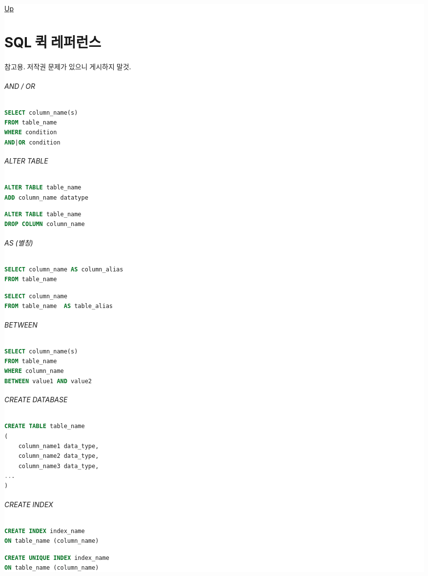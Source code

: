 [Up](./index.md)

# SQL 퀵 레퍼런스

참고용. 저작권 문제가 있으니 게시하지 말것.

###### AND / OR

```sql
SELECT column_name(s)
FROM table_name
WHERE condition
AND|OR condition
```

###### ALTER TABLE
```sql
ALTER TABLE table_name
ADD column_name datatype
```
```sql
ALTER TABLE table_name
DROP COLUMN column_name
```

###### AS (별칭)
```sql
SELECT column_name AS column_alias
FROM table_name
```
```sql
SELECT column_name
FROM table_name  AS table_alias
```

###### BETWEEN
```sql
SELECT column_name(s)
FROM table_name
WHERE column_name
BETWEEN value1 AND value2
```

###### CREATE DATABASE
```sql
CREATE TABLE table_name
(
    column_name1 data_type,
    column_name2 data_type,
    column_name3 data_type,
...
)
```

###### CREATE INDEX
```sql
CREATE INDEX index_name
ON table_name (column_name)
```
```sql
CREATE UNIQUE INDEX index_name
ON table_name (column_name)
```
